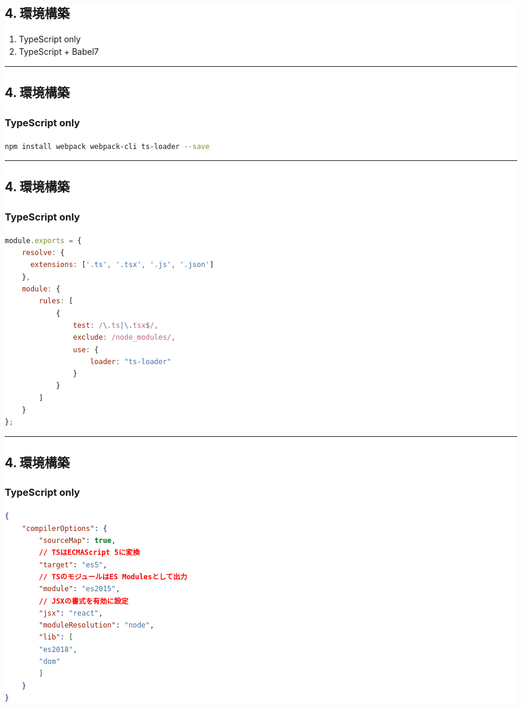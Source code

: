 
## 4. 環境構築

1. TypeScript only
2. TypeScript + Babel7

---

## 4. 環境構築
### TypeScript only

```sh
npm install webpack webpack-cli ts-loader --save
```

---

## 4. 環境構築
### TypeScript only

```js
module.exports = {
    resolve: {
      extensions: ['.ts', '.tsx', '.js', '.json']
    },
    module: {
        rules: [
            {
                test: /\.ts|\.tsx$/,
                exclude: /node_modules/,
                use: {
                    loader: "ts-loader"
                }
            }
        ]
    }
};
```

---

## 4. 環境構築
### TypeScript only

```json
{
    "compilerOptions": {
        "sourceMap": true,
        // TSはECMAScript 5に変換
        "target": "es5",
        // TSのモジュールはES Modulesとして出力
        "module": "es2015",
        // JSXの書式を有効に設定
        "jsx": "react",
        "moduleResolution": "node",
        "lib": [
        "es2018",
        "dom"
        ]
    }
}
```
